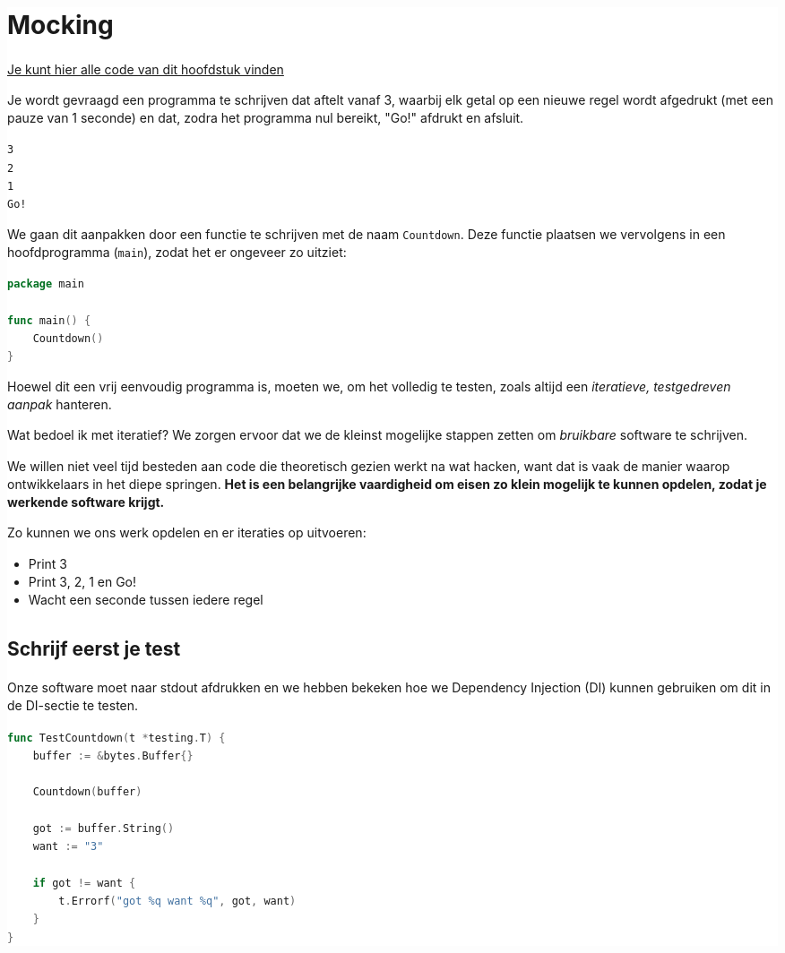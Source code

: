 # Mocking

[Je kunt hier alle code van dit hoofdstuk vinden](https://github.com/quii/learn-go-with-tests/tree/main/mocking)

Je wordt gevraagd een programma te schrijven dat aftelt vanaf 3, waarbij elk getal op een nieuwe regel wordt afgedrukt (met een pauze van 1 seconde) en dat, zodra het programma nul bereikt, "Go!" afdrukt en afsluit.

```
3
2
1
Go!
```

We gaan dit aanpakken door een functie te schrijven met de naam `Countdown`. Deze functie plaatsen we vervolgens in een hoofdprogramma (`main`), zodat het er ongeveer zo uitziet:

```go
package main

func main() {
	Countdown()
}
```

Hoewel dit een vrij eenvoudig programma is, moeten we, om het volledig te testen, zoals altijd een _iteratieve, testgedreven aanpak_ hanteren.

Wat bedoel ik met iteratief? We zorgen ervoor dat we de kleinst mogelijke stappen zetten om _bruikbare_ software te schrijven.

We willen niet veel tijd besteden aan code die theoretisch gezien werkt na wat hacken, want dat is vaak de manier waarop ontwikkelaars in het diepe springen. **Het is een belangrijke vaardigheid om eisen zo klein mogelijk te kunnen opdelen, zodat je werkende software krijgt.**

Zo kunnen we ons werk opdelen en er iteraties op uitvoeren:

* Print 3
* Print 3, 2, 1 en Go!
* Wacht een seconde tussen iedere regel

## Schrijf eerst je test

Onze software moet naar stdout afdrukken en we hebben bekeken hoe we Dependency Injection (DI) kunnen gebruiken om dit in de DI-sectie te testen.

```go
func TestCountdown(t *testing.T) {
	buffer := &bytes.Buffer{}

	Countdown(buffer)

	got := buffer.String()
	want := "3"

	if got != want {
		t.Errorf("got %q want %q", got, want)
	}
}
```
